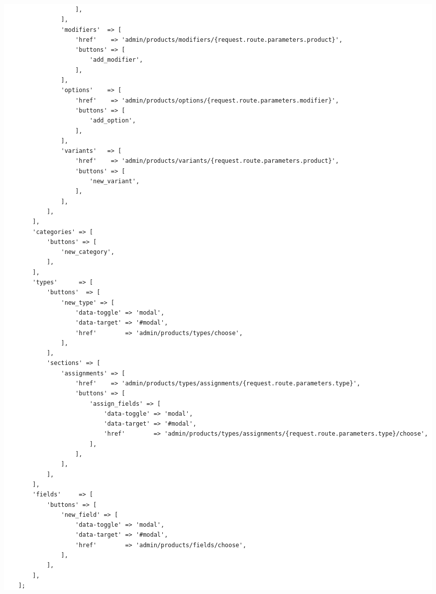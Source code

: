                         ],
                    ],
                    'modifiers'  => [
                        'href'    => 'admin/products/modifiers/{request.route.parameters.product}',
                        'buttons' => [
                            'add_modifier',
                        ],
                    ],
                    'options'    => [
                        'href'    => 'admin/products/options/{request.route.parameters.modifier}',
                        'buttons' => [
                            'add_option',
                        ],
                    ],
                    'variants'   => [
                        'href'    => 'admin/products/variants/{request.route.parameters.product}',
                        'buttons' => [
                            'new_variant',
                        ],
                    ],
                ],
            ],
            'categories' => [
                'buttons' => [
                    'new_category',
                ],
            ],
            'types'      => [
                'buttons'  => [
                    'new_type' => [
                        'data-toggle' => 'modal',
                        'data-target' => '#modal',
                        'href'        => 'admin/products/types/choose',
                    ],
                ],
                'sections' => [
                    'assignments' => [
                        'href'    => 'admin/products/types/assignments/{request.route.parameters.type}',
                        'buttons' => [
                            'assign_fields' => [
                                'data-toggle' => 'modal',
                                'data-target' => '#modal',
                                'href'        => 'admin/products/types/assignments/{request.route.parameters.type}/choose',
                            ],
                        ],
                    ],
                ],
            ],
            'fields'     => [
                'buttons' => [
                    'new_field' => [
                        'data-toggle' => 'modal',
                        'data-target' => '#modal',
                        'href'        => 'admin/products/fields/choose',
                    ],
                ],
            ],
        ];
